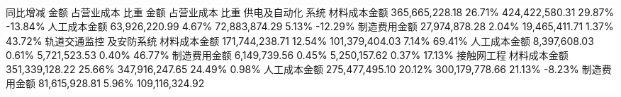 同比增减
金额
占营业成本
比重
金额
占营业成本
比重
供电及自动化
系统
材料成本金额
365,665,228.18
26.71%
424,422,580.31
29.87%
-13.84%
人工成本金额
63,926,220.99
4.67%
72,883,874.29
5.13%
-12.29%
制造费用金额
27,974,878.28
2.04%
19,465,411.71
1.37%
43.72%
轨道交通监控
及安防系统
材料成本金额
171,744,238.71
12.54%
101,379,404.03
7.14%
69.41%
人工成本金额
8,397,608.03
0.61%
5,721,523.53
0.40%
46.77%
制造费用金额
6,149,739.56
0.45%
5,250,157.62
0.37%
17.13%
接触网工程
材料成本金额
351,339,128.22
25.66%
347,916,247.65
24.49%
0.98%
人工成本金额
275,477,495.10
20.12%
300,179,778.66
21.13%
-8.23%
制造费用金额
81,615,928.81
5.96%
109,116,324.92